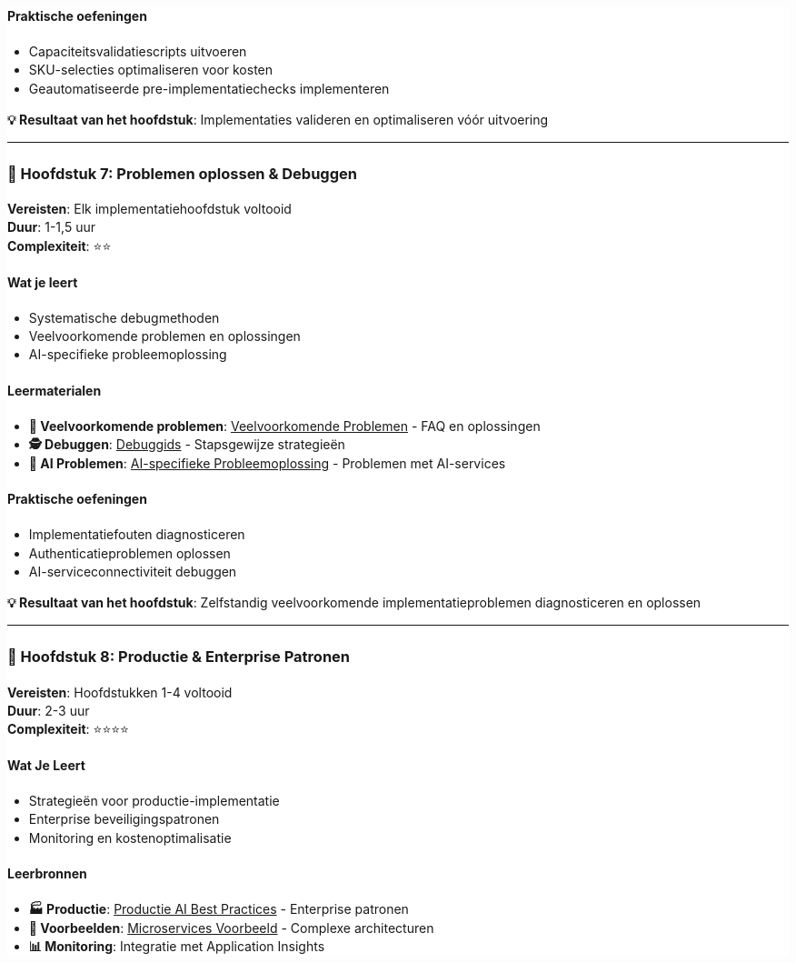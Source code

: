 #### Praktische oefeningen
- Capaciteitsvalidatiescripts uitvoeren
- SKU-selecties optimaliseren voor kosten
- Geautomatiseerde pre-implementatiechecks implementeren

**💡 Resultaat van het hoofdstuk**: Implementaties valideren en optimaliseren vóór uitvoering

---

### 🚨 Hoofdstuk 7: Problemen oplossen & Debuggen
**Vereisten**: Elk implementatiehoofdstuk voltooid  
**Duur**: 1-1,5 uur  
**Complexiteit**: ⭐⭐

#### Wat je leert
- Systematische debugmethoden
- Veelvoorkomende problemen en oplossingen
- AI-specifieke probleemoplossing

#### Leermaterialen
- **🔧 Veelvoorkomende problemen**: [Veelvoorkomende Problemen](docs/troubleshooting/common-issues.md) - FAQ en oplossingen
- **🕵️ Debuggen**: [Debuggids](docs/troubleshooting/debugging.md) - Stapsgewijze strategieën
- **🤖 AI Problemen**: [AI-specifieke Probleemoplossing](docs/troubleshooting/ai-troubleshooting.md) - Problemen met AI-services

#### Praktische oefeningen
- Implementatiefouten diagnosticeren
- Authenticatieproblemen oplossen
- AI-serviceconnectiviteit debuggen

**💡 Resultaat van het hoofdstuk**: Zelfstandig veelvoorkomende implementatieproblemen diagnosticeren en oplossen

---

### 🏢 Hoofdstuk 8: Productie & Enterprise Patronen
**Vereisten**: Hoofdstukken 1-4 voltooid  
**Duur**: 2-3 uur  
**Complexiteit**: ⭐⭐⭐⭐

#### Wat Je Leert
- Strategieën voor productie-implementatie
- Enterprise beveiligingspatronen
- Monitoring en kostenoptimalisatie

#### Leerbronnen
- **🏭 Productie**: [Productie AI Best Practices](docs/ai-foundry/production-ai-practices.md) - Enterprise patronen
- **📝 Voorbeelden**: [Microservices Voorbeeld](../../examples/microservices) - Complexe architecturen
- **📊 Monitoring**: Integratie met Application Insights
